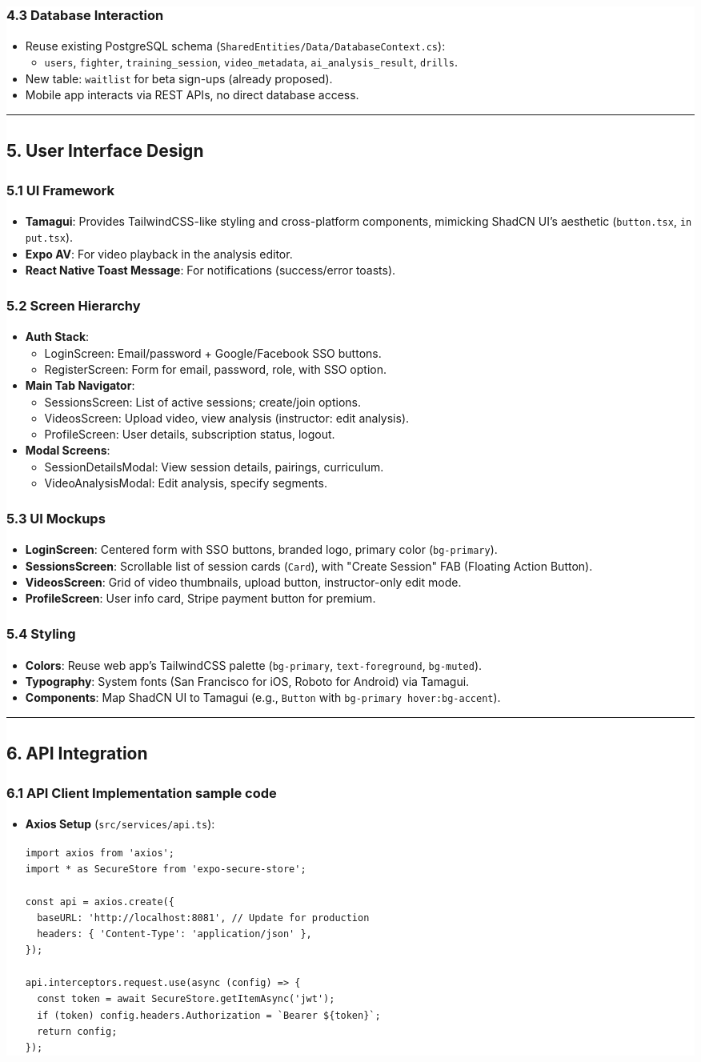 ### 4.3 Database Interaction
- Reuse existing PostgreSQL schema (`SharedEntities/Data/DatabaseContext.cs`):
  - `users`, `fighter`, `training_session`, `video_metadata`, `ai_analysis_result`, `drills`.
- New table: `waitlist` for beta sign-ups (already proposed).
- Mobile app interacts via REST APIs, no direct database access.

---

## 5. User Interface Design

### 5.1 UI Framework
- **Tamagui**: Provides TailwindCSS-like styling and cross-platform components, mimicking ShadCN UI’s aesthetic (`button.tsx`, `input.tsx`).
- **Expo AV**: For video playback in the analysis editor.
- **React Native Toast Message**: For notifications (success/error toasts).

### 5.2 Screen Hierarchy
- **Auth Stack**:
  - LoginScreen: Email/password + Google/Facebook SSO buttons.
  - RegisterScreen: Form for email, password, role, with SSO option.
- **Main Tab Navigator**:
  - SessionsScreen: List of active sessions; create/join options.
  - VideosScreen: Upload video, view analysis (instructor: edit analysis).
  - ProfileScreen: User details, subscription status, logout.
- **Modal Screens**:
  - SessionDetailsModal: View session details, pairings, curriculum.
  - VideoAnalysisModal: Edit analysis, specify segments.

### 5.3 UI Mockups
- **LoginScreen**: Centered form with SSO buttons, branded logo, primary color (`bg-primary`).
- **SessionsScreen**: Scrollable list of session cards (`Card`), with "Create Session" FAB (Floating Action Button).
- **VideosScreen**: Grid of video thumbnails, upload button, instructor-only edit mode.
- **ProfileScreen**: User info card, Stripe payment button for premium.

### 5.4 Styling
- **Colors**: Reuse web app’s TailwindCSS palette (`bg-primary`, `text-foreground`, `bg-muted`).
- **Typography**: System fonts (San Francisco for iOS, Roboto for Android) via Tamagui.
- **Components**: Map ShadCN UI to Tamagui (e.g., `Button` with `bg-primary hover:bg-accent`).

---

## 6. API Integration

### 6.1 API Client Implementation sample code
- **Axios Setup** (`src/services/api.ts`):
  ```tsx
  import axios from 'axios';
  import * as SecureStore from 'expo-secure-store';

  const api = axios.create({
    baseURL: 'http://localhost:8081', // Update for production
    headers: { 'Content-Type': 'application/json' },
  });

  api.interceptors.request.use(async (config) => {
    const token = await SecureStore.getItemAsync('jwt');
    if (token) config.headers.Authorization = `Bearer ${token}`;
    return config;
  });

  ```
